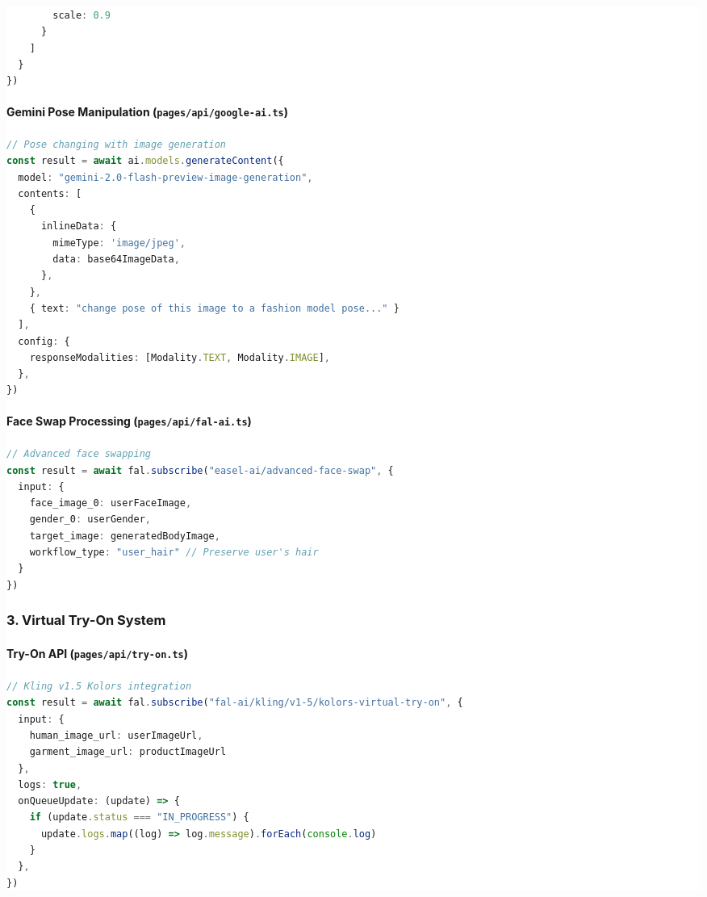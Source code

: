 ```typescript
        scale: 0.9
      }
    ]
  }
})
```

#### Gemini Pose Manipulation (`pages/api/google-ai.ts`)
```typescript
// Pose changing with image generation
const result = await ai.models.generateContent({
  model: "gemini-2.0-flash-preview-image-generation",
  contents: [
    {
      inlineData: {
        mimeType: 'image/jpeg',
        data: base64ImageData,
      },
    },
    { text: "change pose of this image to a fashion model pose..." }
  ],
  config: {
    responseModalities: [Modality.TEXT, Modality.IMAGE],
  },
})
```

#### Face Swap Processing (`pages/api/fal-ai.ts`)
```typescript
// Advanced face swapping
const result = await fal.subscribe("easel-ai/advanced-face-swap", {
  input: {
    face_image_0: userFaceImage,
    gender_0: userGender,
    target_image: generatedBodyImage,
    workflow_type: "user_hair" // Preserve user's hair
  }
})
```

### 3. Virtual Try-On System

#### Try-On API (`pages/api/try-on.ts`)
```typescript
// Kling v1.5 Kolors integration
const result = await fal.subscribe("fal-ai/kling/v1-5/kolors-virtual-try-on", {
  input: {
    human_image_url: userImageUrl,
    garment_image_url: productImageUrl
  },
  logs: true,
  onQueueUpdate: (update) => {
    if (update.status === "IN_PROGRESS") {
      update.logs.map((log) => log.message).forEach(console.log)
    }
  },
})
```
